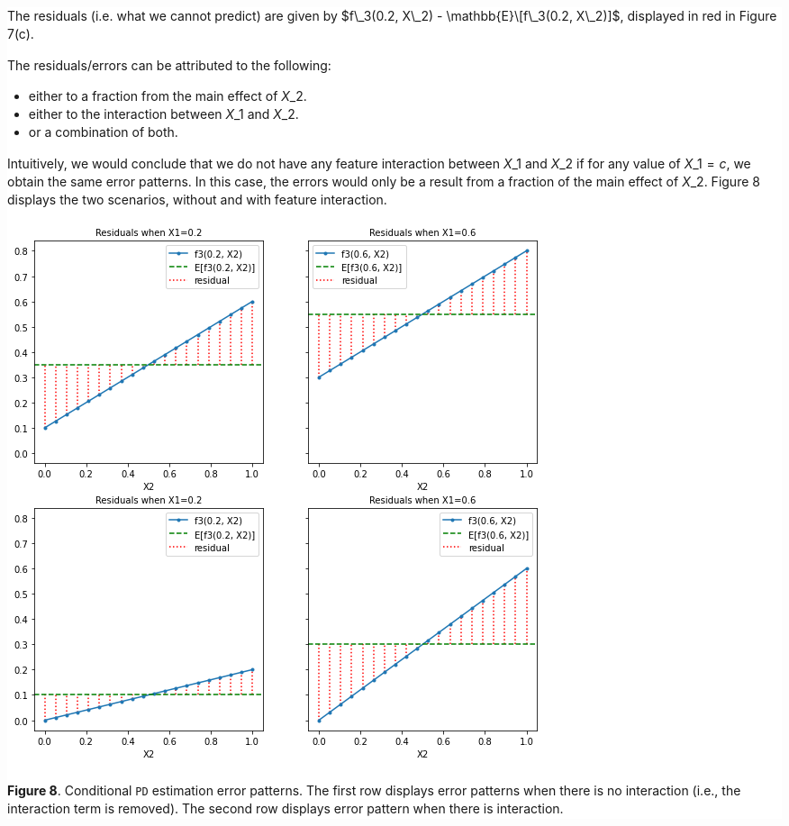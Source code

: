 The residuals (i.e. what we cannot predict) are given by $f\_3(0.2, X\_2) - \mathbb{E}\[f\_3(0.2, X\_2)]$, displayed in red in Figure 7(c).

The residuals/errors can be attributed to the following:

* either to a fraction from the main effect of $X\_2$.
* either to the interaction between $X\_1$ and $X\_2$.
* or a combination of both.

Intuitively, we would conclude that we do not have any feature interaction between $X\_1$ and $X\_2$ if for any value of $X\_1 = c$, we obtain the same error patterns. In this case, the errors would only be a result from a fraction of the main effect of $X\_2$. Figure 8 displays the two scenarios, without and with feature interaction.

![Conditional PD estimation error patterns.](../../.gitbook/assets/pd_variance_error_patterns.png)

**Figure 8**. Conditional `PD` estimation error patterns. The first row displays error patterns when there is no interaction (i.e., the interaction term is removed). The second row displays error pattern when there is interaction.
